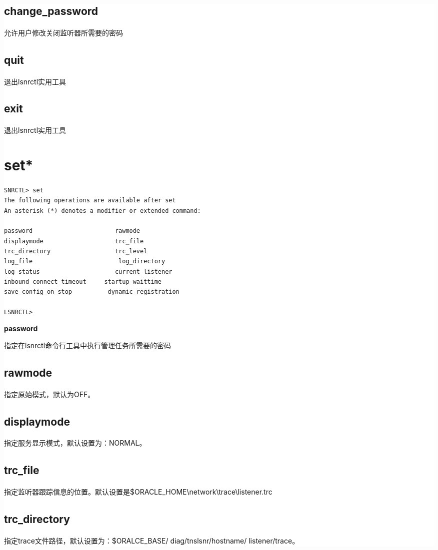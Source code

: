 ## change_password

允许用户修改关闭监听器所需要的密码

## quit

退出lsnrctl实用工具

## exit

退出lsnrctl实用工具

# set*

```shell
SNRCTL> set
The following operations are available after set
An asterisk (*) denotes a modifier or extended command:

password                       rawmode                     
displaymode                    trc_file                    
trc_directory                  trc_level                   
log_file                        log_directory               
log_status                     current_listener            
inbound_connect_timeout     startup_waittime            
save_config_on_stop          dynamic_registration        

LSNRCTL>
```

**password**

指定在lsnrctl命令行工具中执行管理任务所需要的密码

## rawmode

指定原始模式，默认为OFF。

## displaymode

指定服务显示模式，默认设置为：NORMAL。

## trc_file

指定监听器跟踪信息的位置。默认设置是$ORACLE_HOME\network\trace\listener.trc

## trc_directory

指定trace文件路径，默认设置为：$ORALCE_BASE/ diag/tnslsnr/hostname/ listener/trace。
